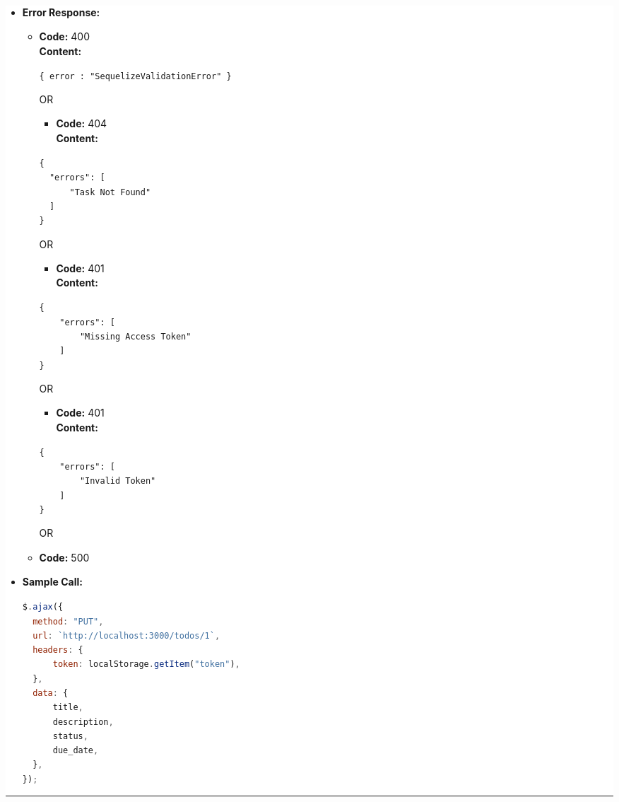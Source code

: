 - **Error Response:**

  - **Code:** 400 <br />
    **Content:**

    ```
    { error : "SequelizeValidationError" }
    ```

    OR

    - **Code:** 404 <br />
      **Content:**

    ```
    {
      "errors": [
          "Task Not Found"
      ]
    }
    ```

    OR

    - **Code:** 401 <br />
      **Content:**

    ```
    {
        "errors": [
            "Missing Access Token"
        ]
    }
    ```

    OR

    - **Code:** 401 <br />
      **Content:**

    ```
    {
        "errors": [
            "Invalid Token"
        ]
    }
    ```

    OR

  - **Code:** 500 <br />

- **Sample Call:**

  ```javascript
  $.ajax({
  	method: "PUT",
  	url: `http://localhost:3000/todos/1`,
  	headers: {
  		token: localStorage.getItem("token"),
  	},
  	data: {
  		title,
  		description,
  		status,
  		due_date,
  	},
  });
  ```

---